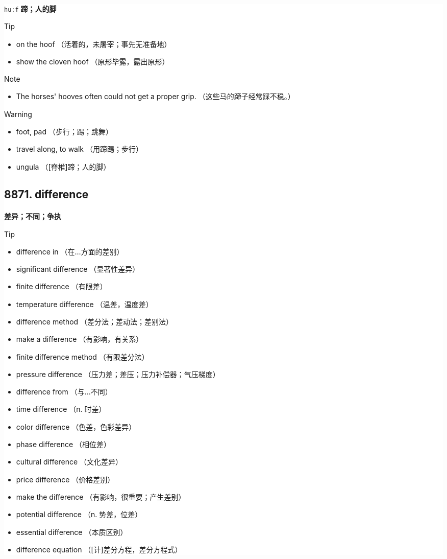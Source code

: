 `hu:f`  **蹄；人的脚**

> [!TIP]
>
> - on the hoof （活着的，未屠宰；事先无准备地）
>
> - show the cloven hoof （原形毕露，露出原形）
>

> [!NOTE]
>
> - The horses' hooves often could not get a proper grip. （这些马的蹄子经常踩不稳。）
>

> [!WARNING]
>
> - foot, pad （步行；踢；跳舞）
>
> - travel along, to walk （用蹄踢；步行）
>
> - ungula （[脊椎]蹄；人的脚）
>

## 8871. difference

**差异；不同；争执**

> [!TIP]
>
> - difference in （在…方面的差别）
>
> - significant difference （显著性差异）
>
> - finite difference （有限差）
>
> - temperature difference （温差，温度差）
>
> - difference method （差分法；差动法；差别法）
>
> - make a difference （有影响，有关系）
>
> - finite difference method （有限差分法）
>
> - pressure difference （压力差；差压；压力补偿器；气压梯度）
>
> - difference from （与…不同）
>
> - time difference （n. 时差）
>
> - color difference （色差，色彩差异）
>
> - phase difference （相位差）
>
> - cultural difference （文化差异）
>
> - price difference （价格差别）
>
> - make the difference （有影响，很重要；产生差别）
>
> - potential difference （n. 势差，位差）
>
> - essential difference （本质区别）
>
> - difference equation （[计]差分方程，差分方程式）
>